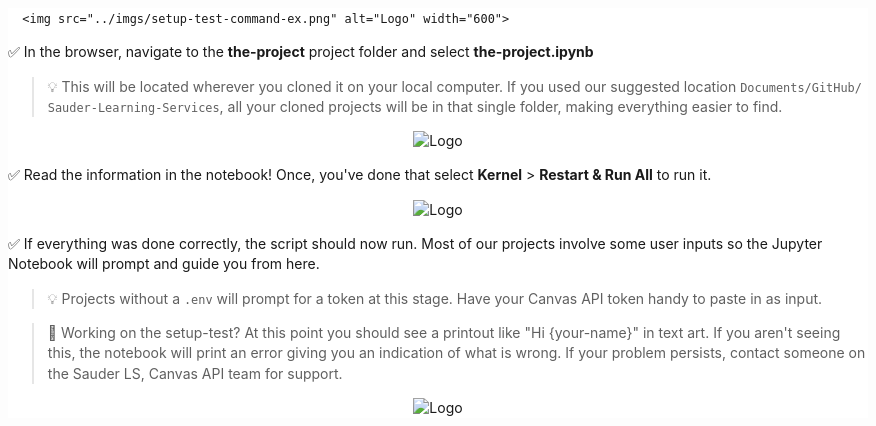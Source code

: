       <img src="../imgs/setup-test-command-ex.png" alt="Logo" width="600">
   </div>

:white_check_mark: In the browser, navigate to the **the-project** project folder and select **the-project.ipynb**
   > 💡 This will be located wherever you cloned it on your local computer. If you used our suggested location `Documents/GitHub/Sauder-Learning-Services`, all your cloned projects will be in that single folder, making everything easier to find.
   <div align="center">
      <img src="../imgs/sauder-ops-guide/browser-select-notebook.png" alt="Logo" width="600">
   </div>

:white_check_mark: Read the information in the notebook! Once, you've done that select **Kernel** > **Restart & Run All** to run it.
   <div align="center">
      <img src="../imgs/sauder-ops-guide/notebook-start.png" alt="Logo" width="600" >
   </div>

:white_check_mark: If everything was done correctly, the script should now run. Most of our projects involve some user inputs so the Jupyter Notebook will prompt and guide you from here.

> 💡 Projects without a `.env` will prompt for a token at this stage. Have your Canvas API token handy to paste in as input.

> 👷 Working on the setup-test? At this point you should see a printout like "Hi {your-name}" in text art. If you aren't seeing this, the notebook will print an error giving you an indication of what is wrong. If your problem persists, contact someone on the Sauder LS, Canvas API team for support.

<div align="center">
    <img src="../imgs/test-output.png" alt="Logo" width="600">
</div>
